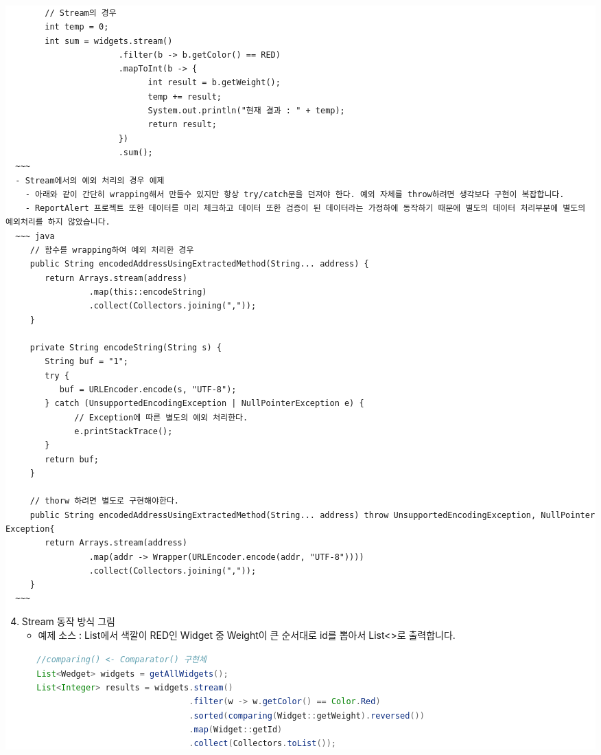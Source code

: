             // Stream의 경우
            int temp = 0;
            int sum = widgets.stream()
                           .filter(b -> b.getColor() == RED)
                           .mapToInt(b -> {
                                 int result = b.getWeight();
                                 temp += result;
                                 System.out.println("현재 결과 : " + temp);
                                 return result;
                           })
                           .sum();
      ~~~
      - Stream에서의 예외 처리의 경우 예제
        - 아래와 같이 간단히 wrapping해서 만들수 있지만 항상 try/catch문을 던져야 한다. 예외 자체를 throw하려면 생각보다 구현이 복잡합니다.
        - ReportAlert 프로젝트 또한 데이터를 미리 체크하고 데이터 또한 검증이 된 데이터라는 가정하에 동작하기 때문에 별도의 데이터 처리부분에 별도의 예외처리를 하지 않았습니다.
      ~~~ java
         // 함수를 wrapping하여 예외 처리한 경우
         public String encodedAddressUsingExtractedMethod(String... address) {
            return Arrays.stream(address)
                     .map(this::encodeString)
                     .collect(Collectors.joining(","));
         }

         private String encodeString(String s) {
            String buf = "1";
            try {
               buf = URLEncoder.encode(s, "UTF-8");
            } catch (UnsupportedEncodingException | NullPointerException e) {
                  // Exception에 따른 별도의 예외 처리한다.
                  e.printStackTrace();
            }
            return buf;
         }

         // thorw 하려면 별도로 구현해야한다. 
         public String encodedAddressUsingExtractedMethod(String... address) throw UnsupportedEncodingException, NullPointerException{
            return Arrays.stream(address)
                     .map(addr -> Wrapper(URLEncoder.encode(addr, "UTF-8"))))
                     .collect(Collectors.joining(","));
         }
      ~~~
4. Stream 동작 방식 그림
   - 예제 소스 : List<Widget>에서 색깔이 RED인 Widget 중 Weight이 큰 순서대로 id를 뽑아서 List<>로 출력합니다.
   ~~~ java
      //comparing() <- Comparator() 구현체
      List<Wedget> widgets = getAllWidgets();
      List<Integer> results = widgets.stream()
                                     .filter(w -> w.getColor() == Color.Red)
                                     .sorted(comparing(Widget::getWeight).reversed())
                                     .map(Widget::getId)
                                     .collect(Collectors.toList());
   ~~~